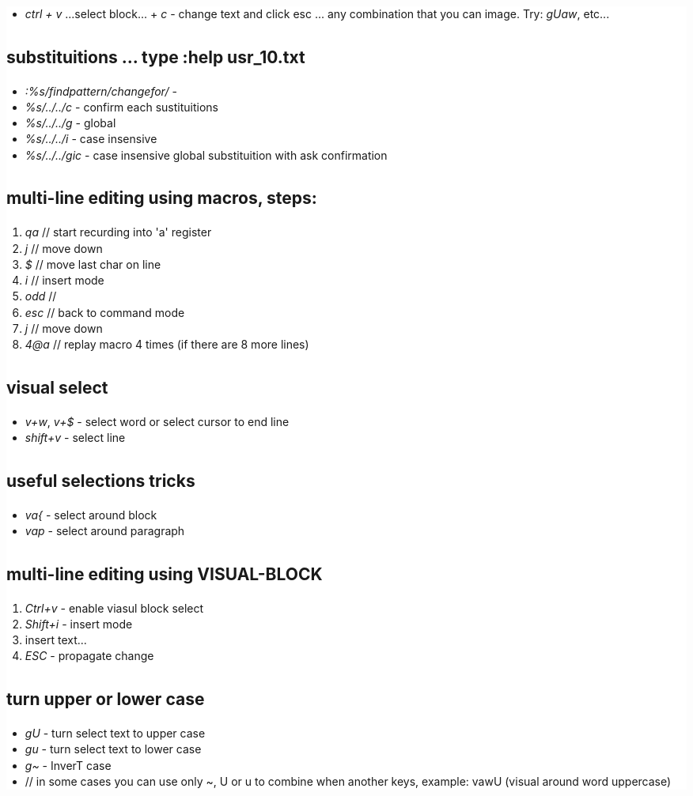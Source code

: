   -  *ctrl + v* ...select block... + *c* - change text and click esc
... any combination that you can image. Try: *gUaw*, etc...



## substituitions ... type :help usr_10.txt

  -  *:%s/findpattern/changefor/* -
  -    *%s/../../c* - confirm each sustituitions
  -    *%s/../../g* - global
  -    *%s/../../i* - case insensive
  -    *%s/../../gic* - case insensive global substituition with ask confirmation


## multi-line editing using macros, steps:

  1.  *qa* // start recurding into 'a' register
  2.  *j* // move down
  3.  *$* // move last char on line
  4.  *i* // insert mode
  5.  *odd* //
  6.  *esc* // back to command mode
  7.  *j* // move down
  8.  *4@a* // replay macro 4 times (if there are 8 more lines)


## visual select

  -  *v+w*, *v+$* - select word or select cursor to end line
  -  *shift+v* - select line


## useful selections tricks

  - *va{* - select around block
  - *vap* - select around paragraph


## multi-line editing using VISUAL-BLOCK

  1. *Ctrl+v* - enable viasul block select
  2. *Shift+i* - insert mode
  3. insert text...
  4. *ESC* - propagate change 



## turn upper or lower case

  -  *gU* - turn select text to upper case
  -  *gu* - turn select text to lower case
  -  *g~* - InverT case
  -  // in some cases you can use only ~, U or u to combine when another keys, example: vawU (visual around word uppercase)
